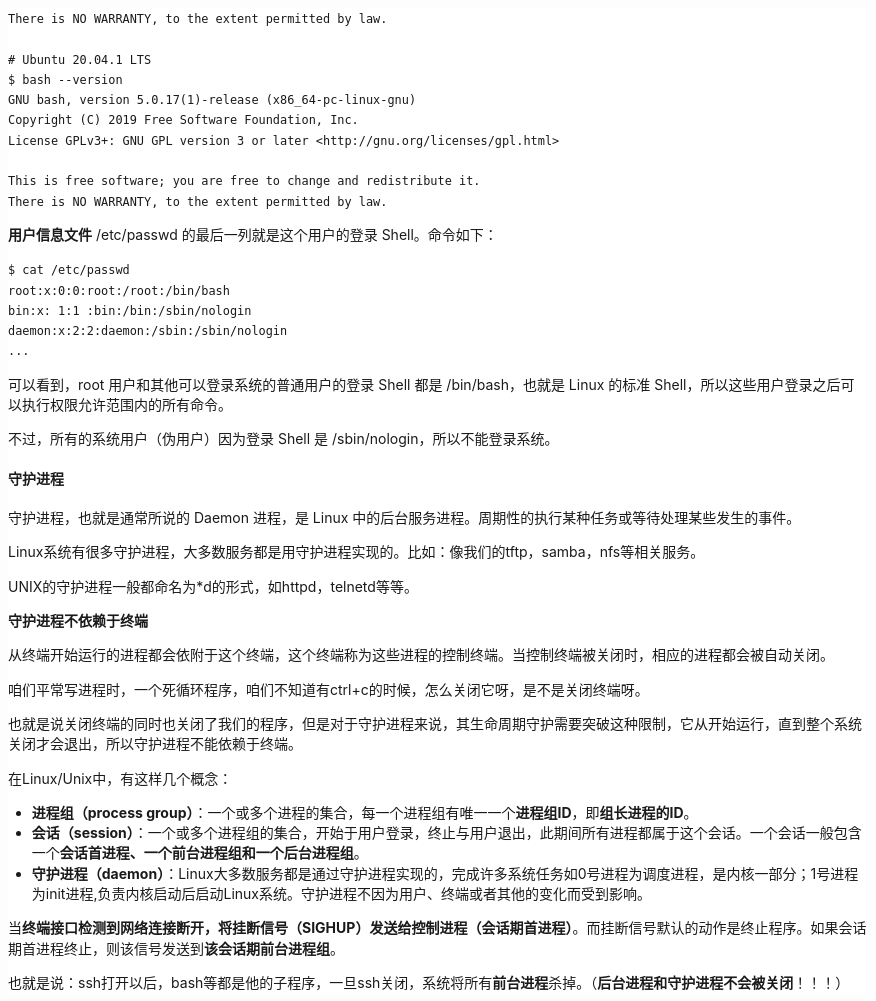 ```shell
There is NO WARRANTY, to the extent permitted by law.

# Ubuntu 20.04.1 LTS
$ bash --version
GNU bash, version 5.0.17(1)-release (x86_64-pc-linux-gnu)
Copyright (C) 2019 Free Software Foundation, Inc.
License GPLv3+: GNU GPL version 3 or later <http://gnu.org/licenses/gpl.html>

This is free software; you are free to change and redistribute it.
There is NO WARRANTY, to the extent permitted by law.

```

**用户信息文件** /etc/passwd 的最后一列就是这个用户的登录 Shell。命令如下：

```shell
$ cat /etc/passwd
root:x:0:0:root:/root:/bin/bash
bin:x: 1:1 :bin:/bin:/sbin/nologin
daemon:x:2:2:daemon:/sbin:/sbin/nologin
...
```

可以看到，root 用户和其他可以登录系统的普通用户的登录 Shell 都是 /bin/bash，也就是 Linux 的标准 Shell，所以这些用户登录之后可以执行权限允许范围内的所有命令。

不过，所有的系统用户（伪用户）因为登录 Shell 是 /sbin/nologin，所以不能登录系统。

#### 守护进程

守护进程，也就是通常所说的 Daemon 进程，是 Linux 中的后台服务进程。周期性的执行某种任务或等待处理某些发生的事件。

Linux系统有很多守护进程，大多数服务都是用守护进程实现的。比如：像我们的tftp，samba，nfs等相关服务。

UNIX的守护进程一般都命名为*d的形式，如httpd，telnetd等等。



**守护进程不依赖于终端**

从终端开始运行的进程都会依附于这个终端，这个终端称为这些进程的控制终端。当控制终端被关闭时，相应的进程都会被自动关闭。

咱们平常写进程时，一个死循环程序，咱们不知道有ctrl+c的时候，怎么关闭它呀，是不是关闭终端呀。

也就是说关闭终端的同时也关闭了我们的程序，但是对于守护进程来说，其生命周期守护需要突破这种限制，它从开始运行，直到整个系统关闭才会退出，所以守护进程不能依赖于终端。



在Linux/Unix中，有这样几个概念：

- **进程组（process group）**：一个或多个进程的集合，每一个进程组有唯一一个**进程组ID**，即**组长进程的ID**。
- **会话（session）**：一个或多个进程组的集合，开始于用户登录，终止与用户退出，此期间所有进程都属于这个会话。一个会话一般包含一个**会话首进程、一个前台进程组和一个后台进程组**。
- **守护进程（daemon）**：Linux大多数服务都是通过守护进程实现的，完成许多系统任务如0号进程为调度进程，是内核一部分；1号进程为init进程,负责内核启动后启动Linux系统。守护进程不因为用户、终端或者其他的变化而受到影响。

当**终端接口检测到网络连接断开，将挂断信号（SIGHUP）发送给控制进程（会话期首进程）**。而挂断信号默认的动作是终止程序。如果会话期首进程终止，则该信号发送到**该会话期前台进程组**。

也就是说：ssh打开以后，bash等都是他的子程序，一旦ssh关闭，系统将所有**前台进程**杀掉。（**后台进程和守护进程不会被关闭**！！！）



